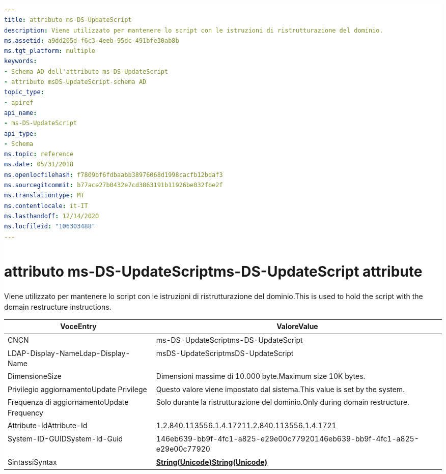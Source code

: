 ```yaml
---
title: attributo ms-DS-UpdateScript
description: Viene utilizzato per mantenere lo script con le istruzioni di ristrutturazione del dominio.
ms.assetid: a9dd205d-f6c3-4eeb-95dc-491bfe30ab8b
ms.tgt_platform: multiple
keywords:
- Schema AD dell'attributo ms-DS-UpdateScript
- attributo msDS-UpdateScript-schema AD
topic_type:
- apiref
api_name:
- ms-DS-UpdateScript
api_type:
- Schema
ms.topic: reference
ms.date: 05/31/2018
ms.openlocfilehash: f7809bf6fdbaabb38976068d1998cacfb12bdaf3
ms.sourcegitcommit: b77ace27b0432e7cd3863191b11926be032fbe2f
ms.translationtype: MT
ms.contentlocale: it-IT
ms.lasthandoff: 12/14/2020
ms.locfileid: "106303488"
---
```

# <a name="ms-ds-updatescript-attribute"></a><span data-ttu-id="e89ae-105">attributo ms-DS-UpdateScript</span><span class="sxs-lookup"><span data-stu-id="e89ae-105">ms-DS-UpdateScript attribute</span></span>

<span data-ttu-id="e89ae-106">Viene utilizzato per mantenere lo script con le istruzioni di ristrutturazione del dominio.</span><span class="sxs-lookup"><span data-stu-id="e89ae-106">This is used to hold the script with the domain restructure instructions.</span></span>



| <span data-ttu-id="e89ae-107">Voce</span><span class="sxs-lookup"><span data-stu-id="e89ae-107">Entry</span></span> | <span data-ttu-id="e89ae-108">Valore</span><span class="sxs-lookup"><span data-stu-id="e89ae-108">Value</span></span> |
|-------------------|---------------------------------------------|
| <span data-ttu-id="e89ae-109">CN</span><span class="sxs-lookup"><span data-stu-id="e89ae-109">CN</span></span>                | <span data-ttu-id="e89ae-110">ms-DS-UpdateScript</span><span class="sxs-lookup"><span data-stu-id="e89ae-110">ms-DS-UpdateScript</span></span>                          |
| <span data-ttu-id="e89ae-111">LDAP-Display-Name</span><span class="sxs-lookup"><span data-stu-id="e89ae-111">Ldap-Display-Name</span></span> | <span data-ttu-id="e89ae-112">msDS-UpdateScript</span><span class="sxs-lookup"><span data-stu-id="e89ae-112">msDS-UpdateScript</span></span>                           |
| <span data-ttu-id="e89ae-113">Dimensione</span><span class="sxs-lookup"><span data-stu-id="e89ae-113">Size</span></span>              | <span data-ttu-id="e89ae-114">Dimensioni massime di 10.000 byte.</span><span class="sxs-lookup"><span data-stu-id="e89ae-114">Maximum size 10K bytes.</span></span>                     |
| <span data-ttu-id="e89ae-115">Privilegio aggiornamento</span><span class="sxs-lookup"><span data-stu-id="e89ae-115">Update Privilege</span></span>  | <span data-ttu-id="e89ae-116">Questo valore viene impostato dal sistema.</span><span class="sxs-lookup"><span data-stu-id="e89ae-116">This value is set by the system.</span></span>            |
| <span data-ttu-id="e89ae-117">Frequenza di aggiornamento</span><span class="sxs-lookup"><span data-stu-id="e89ae-117">Update Frequency</span></span>  | <span data-ttu-id="e89ae-118">Solo durante la ristrutturazione del dominio.</span><span class="sxs-lookup"><span data-stu-id="e89ae-118">Only during domain restructure.</span></span>             |
| <span data-ttu-id="e89ae-119">Attribute-Id</span><span class="sxs-lookup"><span data-stu-id="e89ae-119">Attribute-Id</span></span>      | <span data-ttu-id="e89ae-120">1.2.840.113556.1.4.1721</span><span class="sxs-lookup"><span data-stu-id="e89ae-120">1.2.840.113556.1.4.1721</span></span>                     |
| <span data-ttu-id="e89ae-121">System-ID-GUID</span><span class="sxs-lookup"><span data-stu-id="e89ae-121">System-Id-Guid</span></span>    | <span data-ttu-id="e89ae-122">146eb639-bb9f-4fc1-a825-e29e00c77920</span><span class="sxs-lookup"><span data-stu-id="e89ae-122">146eb639-bb9f-4fc1-a825-e29e00c77920</span></span>        |
| <span data-ttu-id="e89ae-123">Sintassi</span><span class="sxs-lookup"><span data-stu-id="e89ae-123">Syntax</span></span>            | [<span data-ttu-id="e89ae-124">**String(Unicode)**</span><span class="sxs-lookup"><span data-stu-id="e89ae-124">**String(Unicode)**</span></span>](s-string-unicode.md) |
